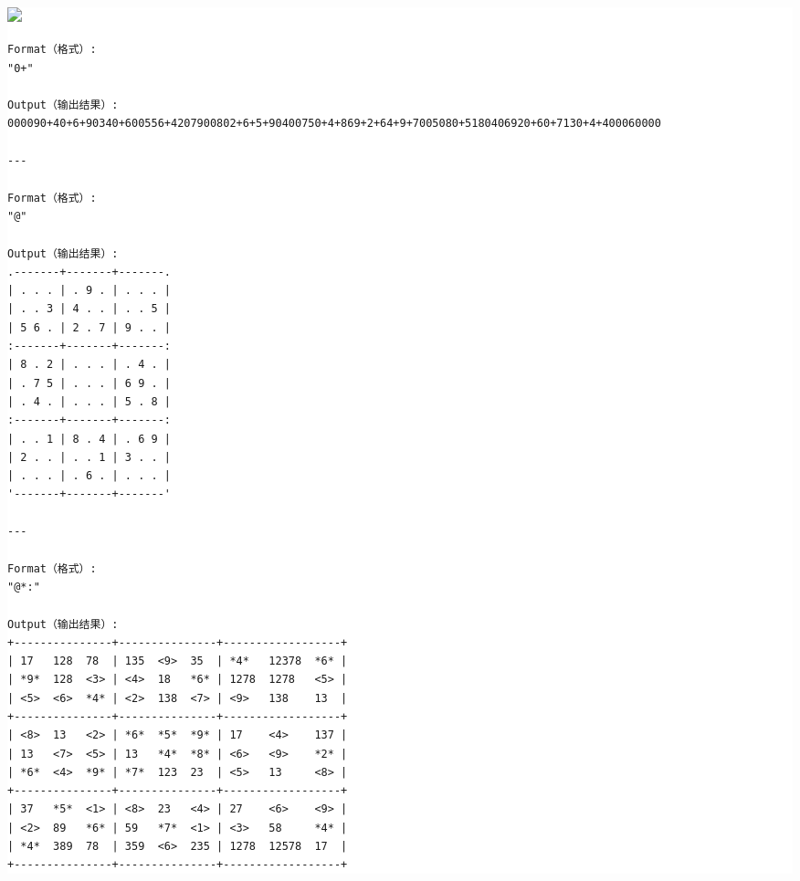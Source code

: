 

![](https://github.com/Sunnie-Shine/Sudoku/tree/master/pic/P2.png)

```
Format（格式）:
"0+"

Output（输出结果）:
000090+40+6+90340+600556+4207900802+6+5+90400750+4+869+2+64+9+7005080+5180406920+60+7130+4+400060000

---

Format（格式）:
"@"

Output（输出结果）:
.-------+-------+-------.
| . . . | . 9 . | . . . |
| . . 3 | 4 . . | . . 5 |
| 5 6 . | 2 . 7 | 9 . . |
:-------+-------+-------:
| 8 . 2 | . . . | . 4 . |
| . 7 5 | . . . | 6 9 . |
| . 4 . | . . . | 5 . 8 |
:-------+-------+-------:
| . . 1 | 8 . 4 | . 6 9 |
| 2 . . | . . 1 | 3 . . |
| . . . | . 6 . | . . . |
'-------+-------+-------'

---

Format（格式）:
"@*:"

Output（输出结果）:
+---------------+---------------+------------------+
| 17   128  78  | 135  <9>  35  | *4*   12378  *6* |
| *9*  128  <3> | <4>  18   *6* | 1278  1278   <5> |
| <5>  <6>  *4* | <2>  138  <7> | <9>   138    13  |
+---------------+---------------+------------------+
| <8>  13   <2> | *6*  *5*  *9* | 17    <4>    137 |
| 13   <7>  <5> | 13   *4*  *8* | <6>   <9>    *2* |
| *6*  <4>  *9* | *7*  123  23  | <5>   13     <8> |
+---------------+---------------+------------------+
| 37   *5*  <1> | <8>  23   <4> | 27    <6>    <9> |
| <2>  89   *6* | 59   *7*  <1> | <3>   58     *4* |
| *4*  389  78  | 359  <6>  235 | 1278  12578  17  |
+---------------+---------------+------------------+
```
